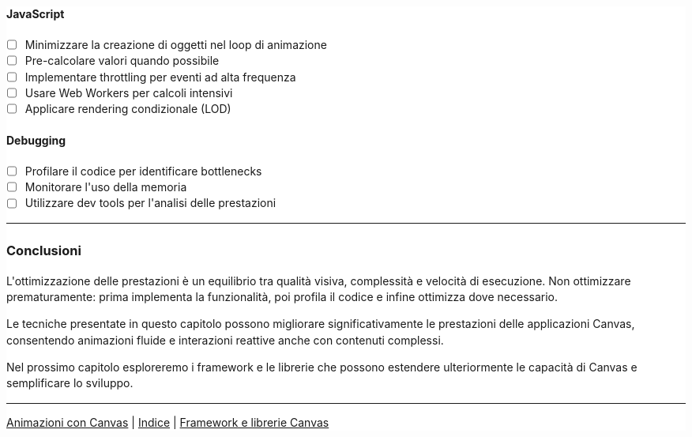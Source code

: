 #### **JavaScript**
- [ ] Minimizzare la creazione di oggetti nel loop di animazione
- [ ] Pre-calcolare valori quando possibile
- [ ] Implementare throttling per eventi ad alta frequenza
- [ ] Usare Web Workers per calcoli intensivi
- [ ] Applicare rendering condizionale (LOD)

#### **Debugging**
- [ ] Profilare il codice per identificare bottlenecks
- [ ] Monitorare l'uso della memoria
- [ ] Utilizzare dev tools per l'analisi delle prestazioni

---

### **Conclusioni**

L'ottimizzazione delle prestazioni è un equilibrio tra qualità visiva, complessità e velocità di esecuzione. Non ottimizzare prematuramente: prima implementa la funzionalità, poi profila il codice e infine ottimizza dove necessario.

Le tecniche presentate in questo capitolo possono migliorare significativamente le prestazioni delle applicazioni Canvas, consentendo animazioni fluide e interazioni reattive anche con contenuti complessi.

Nel prossimo capitolo esploreremo i framework e le librerie che possono estendere ulteriormente le capacità di Canvas e semplificare lo sviluppo.

---
[Animazioni con Canvas](<07.12 Animazioni con Canvas.md>) | [Indice](<README.md>) | [Framework e librerie Canvas](<07.14 Framework e librerie Canvas.md>)
